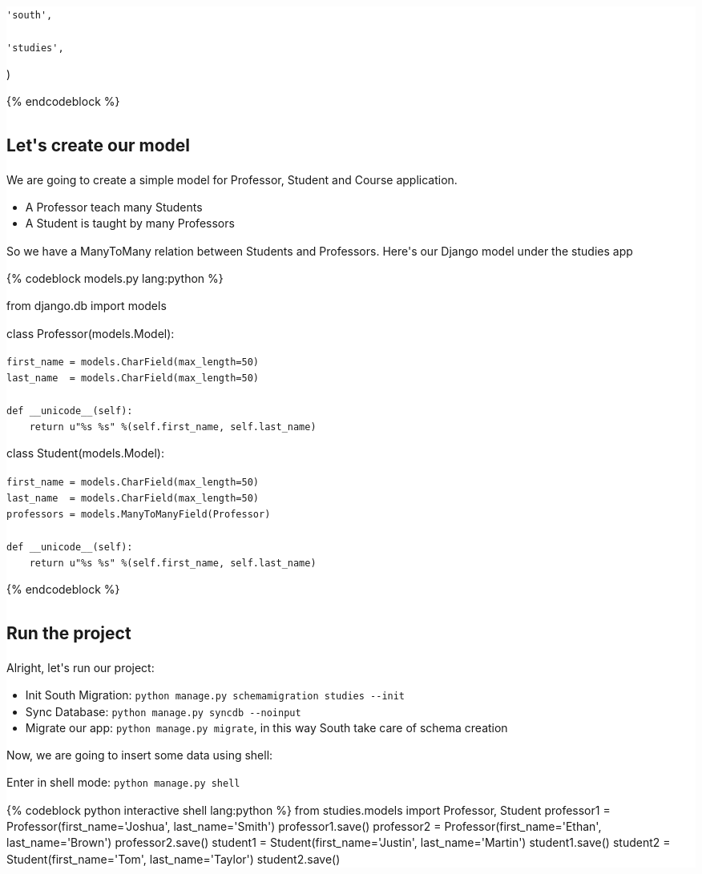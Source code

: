     'south',

    'studies',
)

{% endcodeblock %}

## Let's create our model

We are going to create a simple model for Professor, Student and Course application.

- A Professor teach many Students
- A Student is taught by many Professors 

So we have a ManyToMany relation between Students and Professors. Here's our Django model under the studies app

{% codeblock models.py lang:python %}

from django.db import models


class Professor(models.Model):

	first_name = models.CharField(max_length=50)
	last_name  = models.CharField(max_length=50)

	def __unicode__(self):
		return u"%s %s" %(self.first_name, self.last_name)


class Student(models.Model):

	first_name = models.CharField(max_length=50)
	last_name  = models.CharField(max_length=50)
	professors = models.ManyToManyField(Professor)

	def __unicode__(self):
		return u"%s %s" %(self.first_name, self.last_name)

{% endcodeblock %}


## Run the project

Alright, let's run our project:

- Init South Migration: ```python manage.py schemamigration studies --init```
- Sync Database: ```python manage.py syncdb --noinput```
- Migrate our app: ```python manage.py migrate```, in this way South take care of schema creation

Now, we are going to insert some data using shell:

Enter in shell mode: ```python manage.py shell```

{% codeblock python interactive shell lang:python %}
from studies.models import Professor, Student
professor1 = Professor(first_name='Joshua', last_name='Smith')
professor1.save()
professor2 = Professor(first_name='Ethan', last_name='Brown')
professor2.save()
student1 = Student(first_name='Justin', last_name='Martin')
student1.save()
student2 = Student(first_name='Tom', last_name='Taylor')
student2.save()

